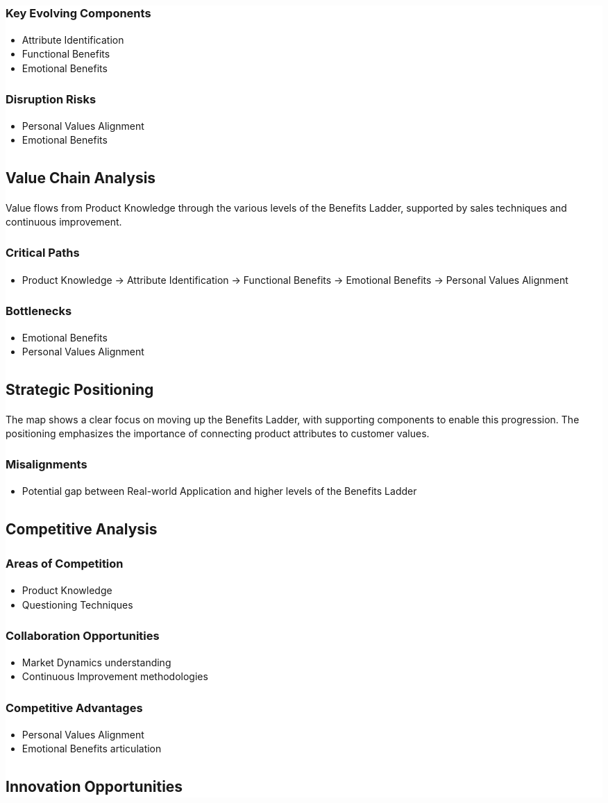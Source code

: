 ### Key Evolving Components
- Attribute Identification
- Functional Benefits
- Emotional Benefits

### Disruption Risks
- Personal Values Alignment
- Emotional Benefits

## Value Chain Analysis

Value flows from Product Knowledge through the various levels of the Benefits Ladder, supported by sales techniques and continuous improvement.

### Critical Paths
- Product Knowledge -> Attribute Identification -> Functional Benefits -> Emotional Benefits -> Personal Values Alignment

### Bottlenecks
- Emotional Benefits
- Personal Values Alignment

## Strategic Positioning

The map shows a clear focus on moving up the Benefits Ladder, with supporting components to enable this progression. The positioning emphasizes the importance of connecting product attributes to customer values.

### Misalignments
- Potential gap between Real-world Application and higher levels of the Benefits Ladder

## Competitive Analysis

### Areas of Competition
- Product Knowledge
- Questioning Techniques

### Collaboration Opportunities
- Market Dynamics understanding
- Continuous Improvement methodologies

### Competitive Advantages
- Personal Values Alignment
- Emotional Benefits articulation

## Innovation Opportunities
